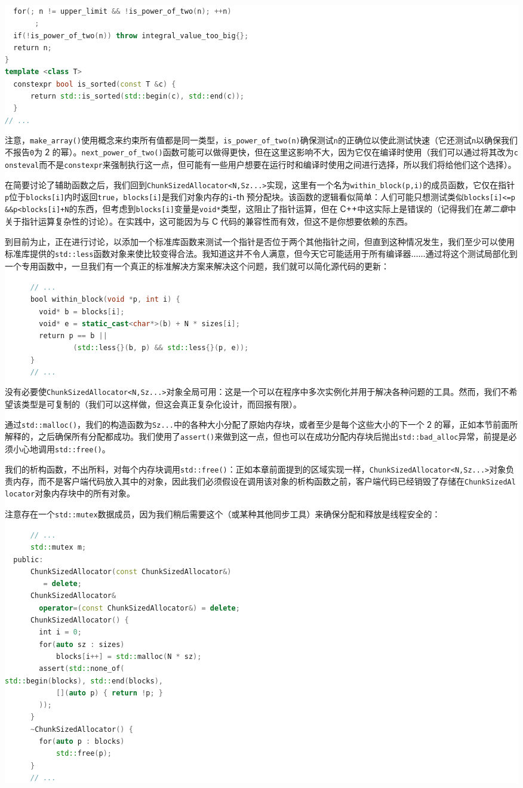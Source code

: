 ```cpp
  for(; n != upper_limit && !is_power_of_two(n); ++n)
       ;
  if(!is_power_of_two(n)) throw integral_value_too_big{};
  return n;
}
template <class T>
  constexpr bool is_sorted(const T &c) {
      return std::is_sorted(std::begin(c), std::end(c));
  }
// ...
```

注意，`make_array()`使用概念来约束所有值都是同一类型，`is_power_of_two(n)`确保测试`n`的正确位以使此测试快速（它还测试`n`以确保我们不报告`0`为 2 的幂）。`next_power_of_two()`函数可能可以做得更快，但在这里这影响不大，因为它仅在编译时使用（我们可以通过将其改为`consteval`而不是`constexpr`来强制执行这一点，但可能有一些用户想要在运行时和编译时使用之间进行选择，所以我们将给他们这个选择）。

在简要讨论了辅助函数之后，我们回到`ChunkSizedAllocator<N,Sz...>`实现，这里有一个名为`within_block(p,i)`的成员函数，它仅在指针`p`位于`blocks[i]`内时返回`true`，`blocks[i]`是我们对象内存的`i`-th 预分配块。该函数的逻辑看似简单：人们可能只想测试类似`blocks[i]<=p&&p<blocks[i]+N`的东西，但考虑到`blocks[i]`变量是`void*`类型，这阻止了指针运算，但在 C++中这实际上是错误的（记得我们在*第二章*中关于指针运算复杂性的讨论）。在实践中，这可能因为与 C 代码的兼容性而有效，但这不是你想要依赖的东西。

到目前为止，正在进行讨论，以添加一个标准库函数来测试一个指针是否位于两个其他指针之间，但直到这种情况发生，我们至少可以使用标准库提供的`std::less`函数对象来使比较变得合法。我知道这并不令人满意，但今天它可能适用于所有编译器……通过将这个测试局部化到一个专用函数中，一旦我们有一个真正的标准解决方案来解决这个问题，我们就可以简化源代码的更新：

```cpp
      // ...
      bool within_block(void *p, int i) {
        void* b = blocks[i];
        void* e = static_cast<char*>(b) + N * sizes[i];
        return p == b ||
                (std::less{}(b, p) && std::less{}(p, e));
      }
      // ...
```

没有必要使`ChunkSizedAllocator<N,Sz...>`对象全局可用：这是一个可以在程序中多次实例化并用于解决各种问题的工具。然而，我们不希望该类型是可复制的（我们可以这样做，但这会真正复杂化设计，而回报有限）。

通过`std::malloc()`，我们的构造函数为`Sz...`中的各种大小分配了原始内存块，或者至少是每个这些大小的下一个 2 的幂，正如本节前面所解释的，之后确保所有分配都成功。我们使用了`assert()`来做到这一点，但也可以在成功分配内存块后抛出`std::bad_alloc`异常，前提是必须小心地调用`std::free()`。

我们的析构函数，不出所料，对每个内存块调用`std::free()`：正如本章前面提到的区域实现一样，`ChunkSizedAllocator<N,Sz...>`对象负责内存，而不是客户端代码放入其中的对象，因此我们必须假设在调用该对象的析构函数之前，客户端代码已经销毁了存储在`ChunkSizedAllocator`对象内存块中的所有对象。

注意存在一个`std::mutex`数据成员，因为我们稍后需要这个（或某种其他同步工具）来确保分配和释放是线程安全的：

```cpp
      // ...
      std::mutex m;
  public:
      ChunkSizedAllocator(const ChunkSizedAllocator&)
         = delete;
      ChunkSizedAllocator&
        operator=(const ChunkSizedAllocator&) = delete;
      ChunkSizedAllocator() {
        int i = 0;
        for(auto sz : sizes)
            blocks[i++] = std::malloc(N * sz);
        assert(std::none_of(
std::begin(blocks), std::end(blocks),
            [](auto p) { return !p; }
        ));
      }
      ~ChunkSizedAllocator() {
        for(auto p : blocks)
            std::free(p);
      }
      // ...
```
